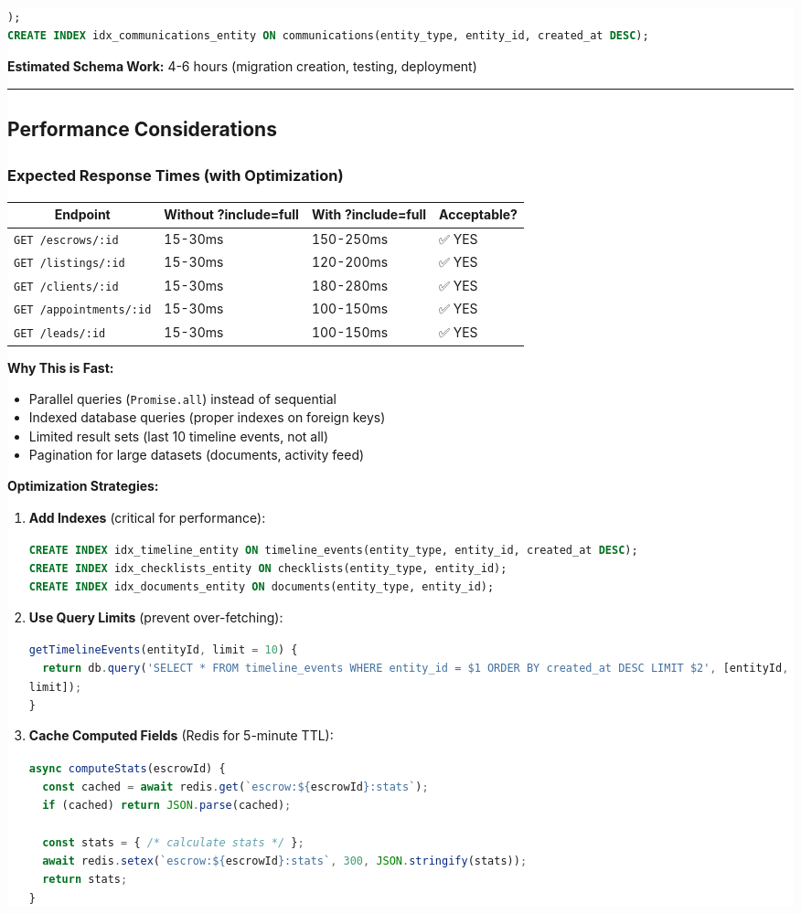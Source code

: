 ```sql
);
CREATE INDEX idx_communications_entity ON communications(entity_type, entity_id, created_at DESC);
```

**Estimated Schema Work:** 4-6 hours (migration creation, testing, deployment)

---

## Performance Considerations

### Expected Response Times (with Optimization)

| Endpoint | Without ?include=full | With ?include=full | Acceptable? |
|----------|----------------------|-------------------|-------------|
| `GET /escrows/:id` | 15-30ms | 150-250ms | ✅ YES |
| `GET /listings/:id` | 15-30ms | 120-200ms | ✅ YES |
| `GET /clients/:id` | 15-30ms | 180-280ms | ✅ YES |
| `GET /appointments/:id` | 15-30ms | 100-150ms | ✅ YES |
| `GET /leads/:id` | 15-30ms | 100-150ms | ✅ YES |

**Why This is Fast:**
- Parallel queries (`Promise.all`) instead of sequential
- Indexed database queries (proper indexes on foreign keys)
- Limited result sets (last 10 timeline events, not all)
- Pagination for large datasets (documents, activity feed)

**Optimization Strategies:**
1. **Add Indexes** (critical for performance):
   ```sql
   CREATE INDEX idx_timeline_entity ON timeline_events(entity_type, entity_id, created_at DESC);
   CREATE INDEX idx_checklists_entity ON checklists(entity_type, entity_id);
   CREATE INDEX idx_documents_entity ON documents(entity_type, entity_id);
   ```

2. **Use Query Limits** (prevent over-fetching):
   ```javascript
   getTimelineEvents(entityId, limit = 10) {
     return db.query('SELECT * FROM timeline_events WHERE entity_id = $1 ORDER BY created_at DESC LIMIT $2', [entityId, limit]);
   }
   ```

3. **Cache Computed Fields** (Redis for 5-minute TTL):
   ```javascript
   async computeStats(escrowId) {
     const cached = await redis.get(`escrow:${escrowId}:stats`);
     if (cached) return JSON.parse(cached);

     const stats = { /* calculate stats */ };
     await redis.setex(`escrow:${escrowId}:stats`, 300, JSON.stringify(stats));
     return stats;
   }
   ```
